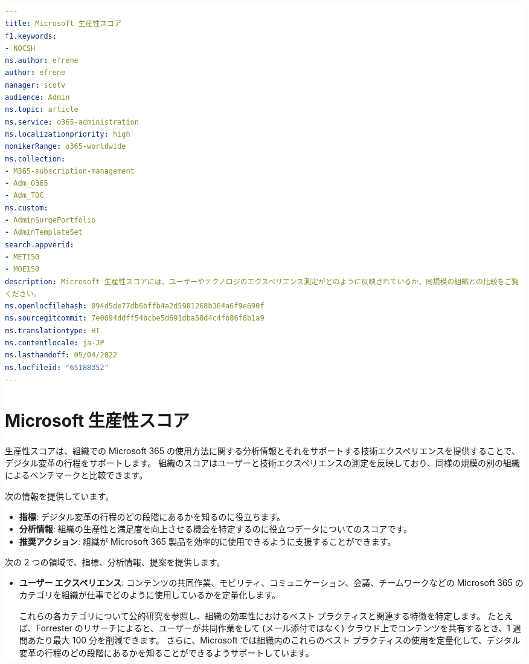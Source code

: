 ```yaml
---
title: Microsoft 生産性スコア
f1.keywords:
- NOCSH
ms.author: efrene
author: efrene
manager: scotv
audience: Admin
ms.topic: article
ms.service: o365-administration
ms.localizationpriority: high
monikerRange: o365-worldwide
ms.collection:
- M365-subscription-management
- Adm_O365
- Adm_TOC
ms.custom:
- AdminSurgePortfolio
- AdminTemplateSet
search.appverid:
- MET150
- MOE150
description: Microsoft 生産性スコアには、ユーザーやテクノロジのエクスペリエンス測定がどのように反映されているか、同規模の組織との比較をご覧ください。
ms.openlocfilehash: 094d5de77db6bffb4a2d5981268b364a6f9e690f
ms.sourcegitcommit: 7e0094ddff54bcbe5d691dba58d4c4fb86f8b1a9
ms.translationtype: HT
ms.contentlocale: ja-JP
ms.lasthandoff: 05/04/2022
ms.locfileid: "65188352"
---
```

# <a name="microsoft-productivity-score"></a>Microsoft 生産性スコア 

生産性スコアは、組織での Microsoft 365 の使用方法に関する分析情報とそれをサポートする技術エクスペリエンスを提供することで、デジタル変革の行程をサポートします。 組織のスコアはユーザーと技術エクスペリエンスの測定を反映しており、同様の規模の別の組織によるベンチマークと比較できます。

次の情報を提供しています。

- **指標**: デジタル変革の行程のどの段階にあるかを知るのに役立ちます。
- **分析情報**: 組織の生産性と満足度を向上させる機会を特定するのに役立つデータについてのスコアです。
- **推奨アクション**: 組織が Microsoft 365 製品を効率的に使用できるように支援することができます。

次の 2 つの領域で、指標、分析情報、提案を提供します。 

- **ユーザー エクスペリエンス**: コンテンツの共同作業、モビリティ、コミュニケーション、会議、チームワークなどの Microsoft 365 のカテゴリを組織が仕事でどのように使用しているかを定量化します。  

    これらの各カテゴリについて公的研究を参照し、組織の効率性におけるベスト プラクティスと関連する特徴を特定します。 たとえば、Forrester のリサーチによると、ユーザーが共同作業をして (メール添付ではなく) クラウド上でコンテンツを共有するとき、1 週間あたり最大 100 分を削減できます。 さらに、Microsoft では組織内のこれらのベスト プラクティスの使用を定量化して、デジタル変革の行程のどの段階にあるかを知ることができるようサポートしています。 
